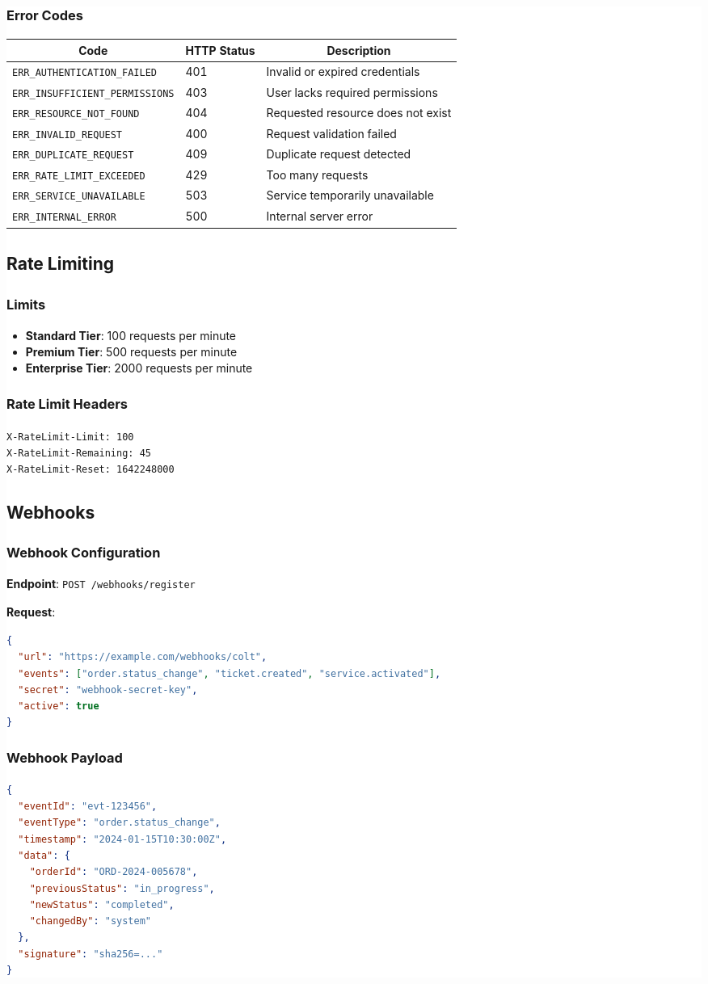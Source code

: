 ### Error Codes

| Code | HTTP Status | Description |
|------|-------------|-------------|
| `ERR_AUTHENTICATION_FAILED` | 401 | Invalid or expired credentials |
| `ERR_INSUFFICIENT_PERMISSIONS` | 403 | User lacks required permissions |
| `ERR_RESOURCE_NOT_FOUND` | 404 | Requested resource does not exist |
| `ERR_INVALID_REQUEST` | 400 | Request validation failed |
| `ERR_DUPLICATE_REQUEST` | 409 | Duplicate request detected |
| `ERR_RATE_LIMIT_EXCEEDED` | 429 | Too many requests |
| `ERR_SERVICE_UNAVAILABLE` | 503 | Service temporarily unavailable |
| `ERR_INTERNAL_ERROR` | 500 | Internal server error |

## Rate Limiting

### Limits
- **Standard Tier**: 100 requests per minute
- **Premium Tier**: 500 requests per minute
- **Enterprise Tier**: 2000 requests per minute

### Rate Limit Headers
```http
X-RateLimit-Limit: 100
X-RateLimit-Remaining: 45
X-RateLimit-Reset: 1642248000
```

## Webhooks

### Webhook Configuration
**Endpoint**: `POST /webhooks/register`

**Request**:
```json
{
  "url": "https://example.com/webhooks/colt",
  "events": ["order.status_change", "ticket.created", "service.activated"],
  "secret": "webhook-secret-key",
  "active": true
}
```

### Webhook Payload
```json
{
  "eventId": "evt-123456",
  "eventType": "order.status_change",
  "timestamp": "2024-01-15T10:30:00Z",
  "data": {
    "orderId": "ORD-2024-005678",
    "previousStatus": "in_progress",
    "newStatus": "completed",
    "changedBy": "system"
  },
  "signature": "sha256=..."
}
```
